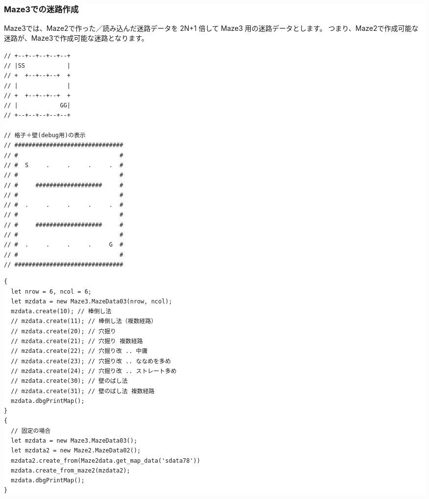 ### Maze3での迷路作成

Maze3では、Maze2で作った／読み込んだ迷路データを 2N+1 倍して Maze3 用の迷路データとします。
つまり、Maze2で作成可能な迷路が、Maze3で作成可能な迷路となります。

```fig:Maze2での迷路データ（上）と同じデータから作られたMaze3の迷路データ（下）
// +--+--+--+--+--+
// |SS            |
// +  +--+--+--+  +
// |              |
// +  +--+--+--+  +
// |            GG|
// +--+--+--+--+--+

// 格子＋壁(debug用)の表示
// ###############################
// #                             #
// #  S     .     .     .     .  #
// #                             #
// #     ###################     #
// #                             #
// #  .     .     .     .     .  #
// #                             #
// #     ###################     #
// #                             #
// #  .     .     .     .     G  #
// #                             #
// ###############################
```

```js:Maze3の迷路生成
{
  let nrow = 6, ncol = 6;
  let mzdata = new Maze3.MazeData03(nrow, ncol);
  mzdata.create(10); // 棒倒し法
  // mzdata.create(11); // 棒倒し法（複数経路）
  // mzdata.create(20); // 穴掘り
  // mzdata.create(21); // 穴掘り 複数経路
  // mzdata.create(22); // 穴掘り改 .. 中庸
  // mzdata.create(23); // 穴掘り改 .. ななめを多め
  // mzdata.create(24); // 穴掘り改 .. ストレート多め
  // mzdata.create(30); // 壁のばし法
  // mzdata.create(31); // 壁のばし法 複数経路
  mzdata.dbgPrintMap();
}
{
  // 固定の場合
  let mzdata = new Maze3.MazeData03();
  let mzdata2 = new Maze2.MazeData02();
  mzdata2.create_from(Maze2data.get_map_data('sdata78'))
  mzdata.create_from_maze2(mzdata2);
  mzdata.dbgPrintMap();
}
```
